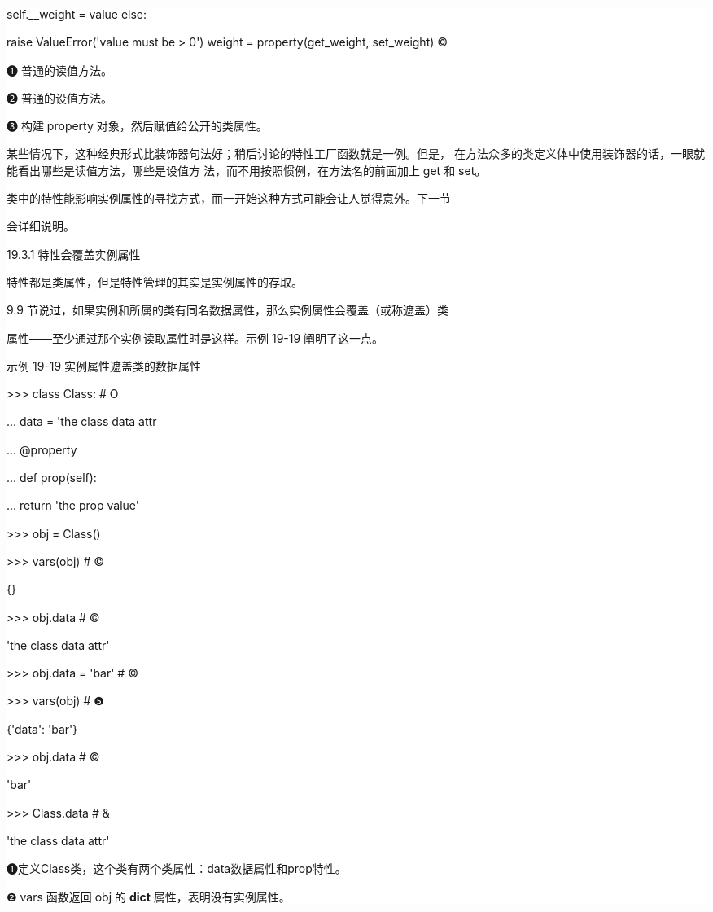 self.__weight = value else:

raise ValueError('value must be > 0') weight = property(get_weight, set_weight) ©

❶ 普通的读值方法。

❷ 普通的设值方法。

❸ 构建 property 对象，然后赋值给公开的类属性。

某些情况下，这种经典形式比装饰器句法好；稍后讨论的特性工厂函数就是一例。但是， 在方法众多的类定义体中使用装饰器的话，一眼就能看出哪些是读值方法，哪些是设值方 法，而不用按照惯例，在方法名的前面加上 get 和 set。

类中的特性能影响实例属性的寻找方式，而一开始这种方式可能会让人觉得意外。下一节

会详细说明。

19.3.1 特性会覆盖实例属性

特性都是类属性，但是特性管理的其实是实例属性的存取。

9.9 节说过，如果实例和所属的类有同名数据属性，那么实例属性会覆盖（或称遮盖）类

属性——至少通过那个实例读取属性时是这样。示例 19-19 阐明了这一点。

示例 19-19 实例属性遮盖类的数据属性

\>>> class Class: # O

...    data = 'the class    data attr

...    @property

...    def prop(self):

...    return 'the prop value'

\>>> obj = Class()

\>>> vars(obj) # ©

{}

\>>> obj.data # ©

'the class data attr'

\>>> obj.data = 'bar' # ©

\>>> vars(obj) # ❺

{'data': 'bar'}

\>>> obj.data # ©

'bar'

\>>> Class.data # &

'the class data attr'

❶定义Class类，这个类有两个类属性：data数据属性和prop特性。

❷ vars 函数返回 obj 的 __dict__ 属性，表明没有实例属性。
